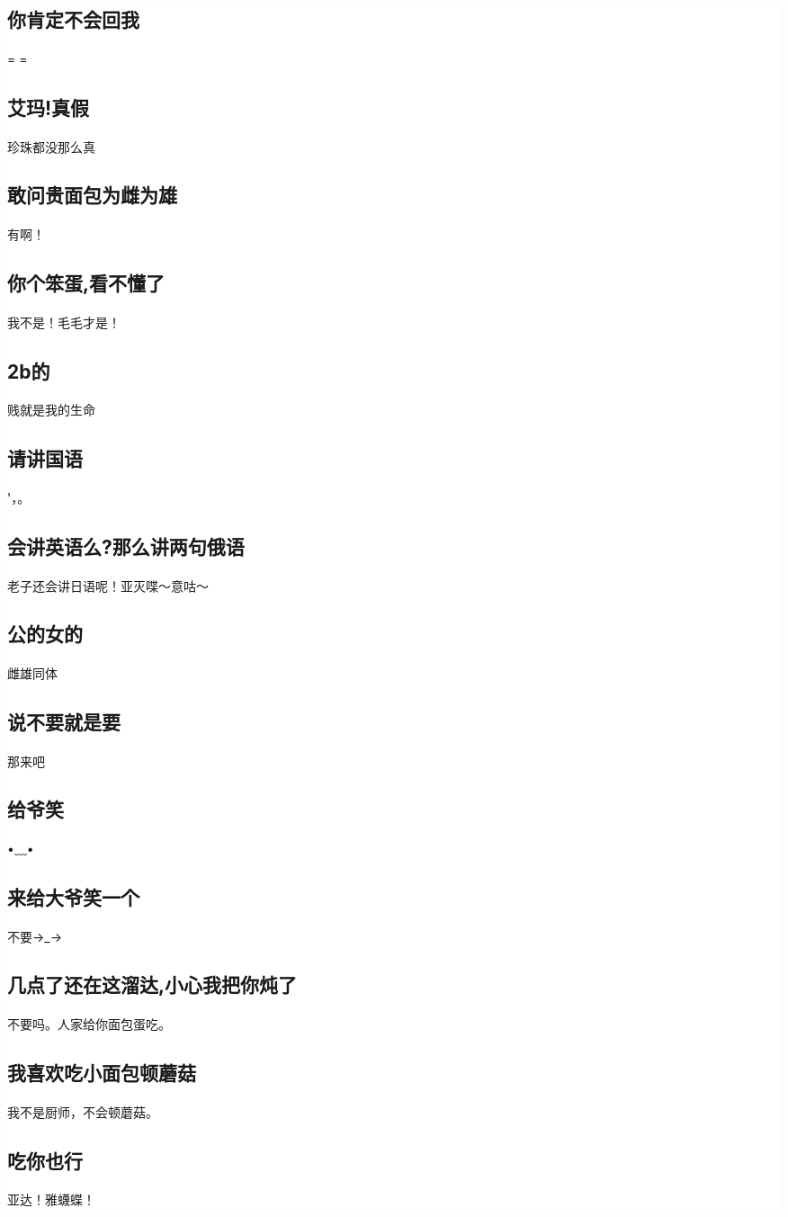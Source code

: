 ## 你肯定不会回我
= =

## 艾玛!真假
珍珠都没那么真

## 敢问贵面包为雌为雄
有啊！

## 你个笨蛋,看不懂了
我不是！毛毛才是！

## 2b的
贱就是我的生命

## 请讲国语
'，。

## 会讲英语么?那么讲两句俄语
老子还会讲日语呢！亚灭喋～意咕～

## 公的女的
雌雄同体

## 说不要就是要
那来吧

## 给爷笑
•﹏•

## 来给大爷笑一个
不要→_→

## 几点了还在这溜达,小心我把你炖了
不要吗。人家给你面包蛋吃。

## 我喜欢吃小面包顿蘑菇
我不是厨师，不会顿蘑菇。

## 吃你也行
亚达！雅蠛蝶！
